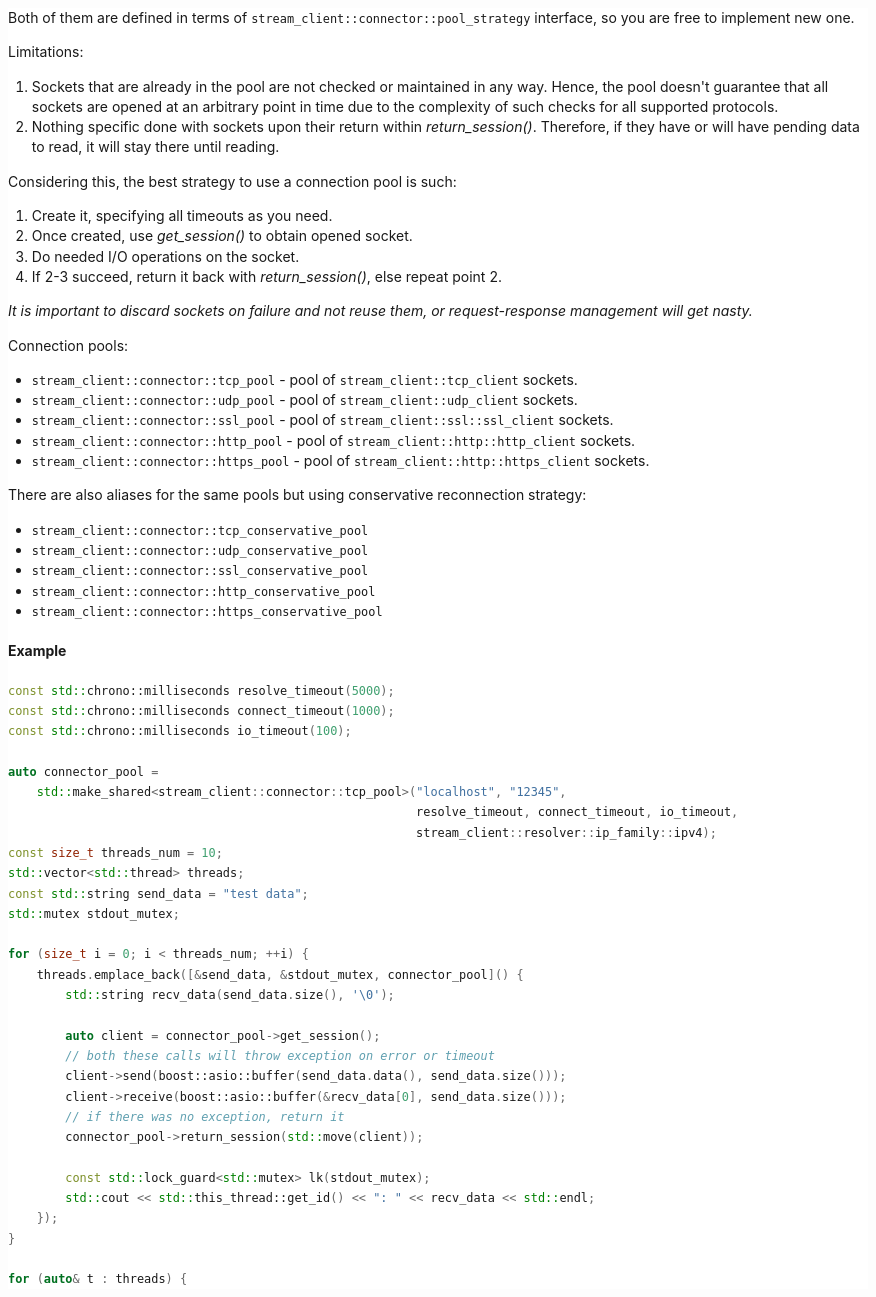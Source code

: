 Both of them are defined in terms of `stream_client::connector::pool_strategy` interface, so you are free to implement new one.

Limitations:
1. Sockets that are already in the pool are not checked or maintained in any way. Hence, the pool doesn't guarantee that all sockets are opened at an arbitrary point in time due to the complexity of such checks for all supported protocols.
2. Nothing specific done with sockets upon their return within *return_session()*. Therefore, if they have or will have pending data to read, it will stay there until reading.

Considering this, the best strategy to use a connection pool is such:
1. Create it, specifying all timeouts as you need.
2. Once created, use *get_session()* to obtain opened socket.
3. Do needed I/O operations on the socket.
4. If 2-3 succeed, return it back with *return_session()*, else repeat point 2.

*It is important to discard sockets on failure and not reuse them, or request-response management will get nasty.*

Connection pools:
* `stream_client::connector::tcp_pool` - pool of `stream_client::tcp_client` sockets.
* `stream_client::connector::udp_pool` - pool of `stream_client::udp_client` sockets.
* `stream_client::connector::ssl_pool` - pool of `stream_client::ssl::ssl_client` sockets.
* `stream_client::connector::http_pool` - pool of `stream_client::http::http_client` sockets.
* `stream_client::connector::https_pool` - pool of `stream_client::http::https_client` sockets.

There are also aliases for the same pools but using conservative reconnection strategy:
* `stream_client::connector::tcp_conservative_pool`
* `stream_client::connector::udp_conservative_pool`
* `stream_client::connector::ssl_conservative_pool`
* `stream_client::connector::http_conservative_pool`
* `stream_client::connector::https_conservative_pool`

#### Example
```c++
const std::chrono::milliseconds resolve_timeout(5000);
const std::chrono::milliseconds connect_timeout(1000);
const std::chrono::milliseconds io_timeout(100);

auto connector_pool =
    std::make_shared<stream_client::connector::tcp_pool>("localhost", "12345",
                                                         resolve_timeout, connect_timeout, io_timeout,
                                                         stream_client::resolver::ip_family::ipv4);
const size_t threads_num = 10;
std::vector<std::thread> threads;
const std::string send_data = "test data";
std::mutex stdout_mutex;

for (size_t i = 0; i < threads_num; ++i) {
    threads.emplace_back([&send_data, &stdout_mutex, connector_pool]() {
        std::string recv_data(send_data.size(), '\0');

        auto client = connector_pool->get_session();
        // both these calls will throw exception on error or timeout
        client->send(boost::asio::buffer(send_data.data(), send_data.size()));
        client->receive(boost::asio::buffer(&recv_data[0], send_data.size()));
        // if there was no exception, return it
        connector_pool->return_session(std::move(client));

        const std::lock_guard<std::mutex> lk(stdout_mutex);
        std::cout << std::this_thread::get_id() << ": " << recv_data << std::endl;
    });
}

for (auto& t : threads) {
```